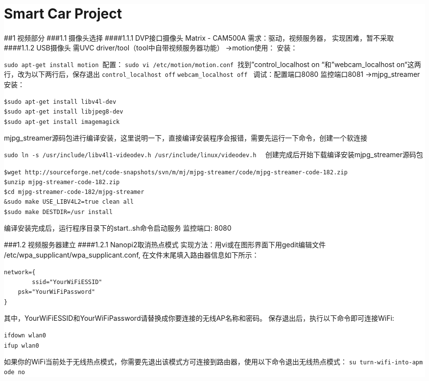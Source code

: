 # Smart Car Project
##1	视频部分
###1.1	摄像头选择
####1.1.1	DVP接口摄像头
Matrix - CAM500A
需求：驱动，视频服务器，
实现困难，暂不采取
####1.1.2	USB摄像头
需UVC driver/tool（tool中自带视频服务器功能）
→motion使用：
安装：

`sudo apt-get install motion`
  配置：
`sudo vi /etc/motion/motion.conf`
  找到”control_localhost on “和”webcam_localhost on“这两行，改为以下两行后，保存退出
 `control_localhost off`
 `webcam_localhost off`
   调试：配置端口8080 监控端口8081
        →mjpg_streamer
	安装：
```
$sudo apt-get install libv4l-dev
$sudo apt-get install libjpeg8-dev 
$sudo apt-get install imagemagick
```
mjpg_streamer源码包进行编译安装，这里说明一下，直接编译安装程序会报错，需要先运行一下命令，创建一个软连接

`sudo ln -s /usr/include/libv4l1-videodev.h /usr/include/linux/videodev.h  `
创建完成后开始下载编译安装mjpg_streamer源码包
```
$wget http://sourceforge.net/code-snapshots/svn/m/mj/mjpg-streamer/code/mjpg-streamer-code-182.zip 
$unzip mjpg-streamer-code-182.zip 
$cd mjpg-streamer-code-182/mjpg-streamer  
&sudo make USE_LIBV4L2=true clean all 
$sudo make DESTDIR=/usr install 
```
编译安装完成后，运行程序目录下的start..sh命令启动服务
监控端口: 8080 

###1.2	视频服务器建立
####1.2.1	Nanopi2取消热点模式
实现方法：用vi或在图形界面下用gedit编辑文件 /etc/wpa_supplicant/wpa_supplicant.conf, 在文件末尾填入路由器信息如下所示：
```
network={
        ssid="YourWiFiESSID"
	psk="YourWiFiPassword"
}
```
其中，YourWiFiESSID和YourWiFiPassword请替换成你要连接的无线AP名称和密码。
保存退出后，执行以下命令即可连接WiFi: 
```
ifdown wlan0
ifup wlan0
```
如果你的WiFi当前处于无线热点模式，你需要先退出该模式方可连接到路由器，使用以下命令退出无线热点模式：
`su turn-wifi-into-apmode no`
